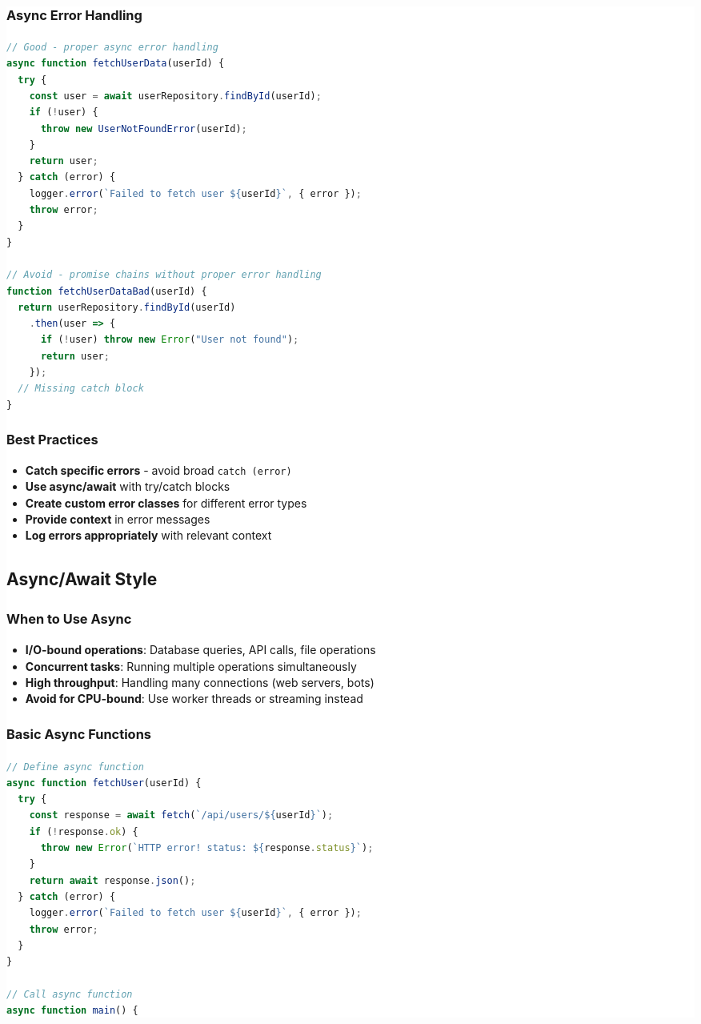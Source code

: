 ### Async Error Handling

```javascript
// Good - proper async error handling
async function fetchUserData(userId) {
  try {
    const user = await userRepository.findById(userId);
    if (!user) {
      throw new UserNotFoundError(userId);
    }
    return user;
  } catch (error) {
    logger.error(`Failed to fetch user ${userId}`, { error });
    throw error;
  }
}

// Avoid - promise chains without proper error handling
function fetchUserDataBad(userId) {
  return userRepository.findById(userId)
    .then(user => {
      if (!user) throw new Error("User not found");
      return user;
    });
  // Missing catch block
}
```

### Best Practices

- **Catch specific errors** - avoid broad `catch (error)`
- **Use async/await** with try/catch blocks
- **Create custom error classes** for different error types
- **Provide context** in error messages
- **Log errors appropriately** with relevant context

## Async/Await Style

### When to Use Async

- **I/O-bound operations**: Database queries, API calls, file operations
- **Concurrent tasks**: Running multiple operations simultaneously
- **High throughput**: Handling many connections (web servers, bots)
- **Avoid for CPU-bound**: Use worker threads or streaming instead

### Basic Async Functions

```javascript
// Define async function
async function fetchUser(userId) {
  try {
    const response = await fetch(`/api/users/${userId}`);
    if (!response.ok) {
      throw new Error(`HTTP error! status: ${response.status}`);
    }
    return await response.json();
  } catch (error) {
    logger.error(`Failed to fetch user ${userId}`, { error });
    throw error;
  }
}

// Call async function
async function main() {
```